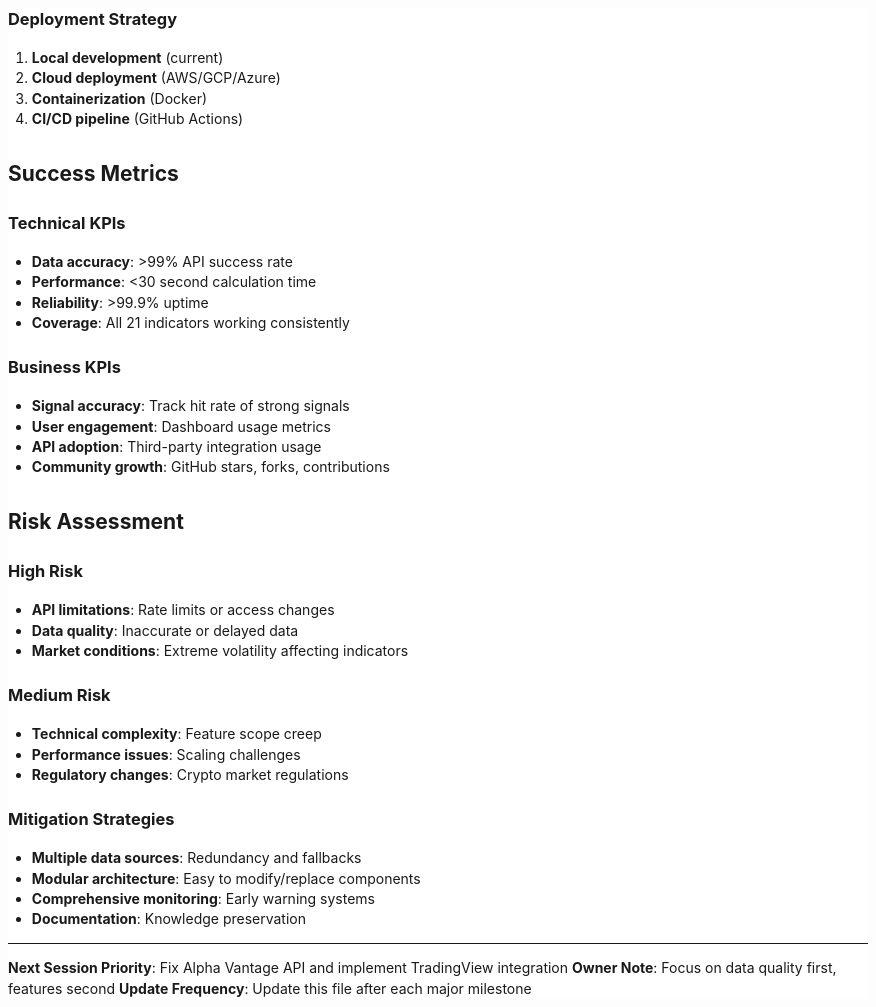### Deployment Strategy
1. **Local development** (current)
2. **Cloud deployment** (AWS/GCP/Azure)
3. **Containerization** (Docker)
4. **CI/CD pipeline** (GitHub Actions)

## Success Metrics

### Technical KPIs
- **Data accuracy**: >99% API success rate
- **Performance**: <30 second calculation time
- **Reliability**: >99.9% uptime
- **Coverage**: All 21 indicators working consistently

### Business KPIs
- **Signal accuracy**: Track hit rate of strong signals
- **User engagement**: Dashboard usage metrics
- **API adoption**: Third-party integration usage
- **Community growth**: GitHub stars, forks, contributions

## Risk Assessment

### High Risk
- **API limitations**: Rate limits or access changes
- **Data quality**: Inaccurate or delayed data
- **Market conditions**: Extreme volatility affecting indicators

### Medium Risk
- **Technical complexity**: Feature scope creep
- **Performance issues**: Scaling challenges
- **Regulatory changes**: Crypto market regulations

### Mitigation Strategies
- **Multiple data sources**: Redundancy and fallbacks
- **Modular architecture**: Easy to modify/replace components
- **Comprehensive monitoring**: Early warning systems
- **Documentation**: Knowledge preservation

---

**Next Session Priority**: Fix Alpha Vantage API and implement TradingView integration
**Owner Note**: Focus on data quality first, features second
**Update Frequency**: Update this file after each major milestone